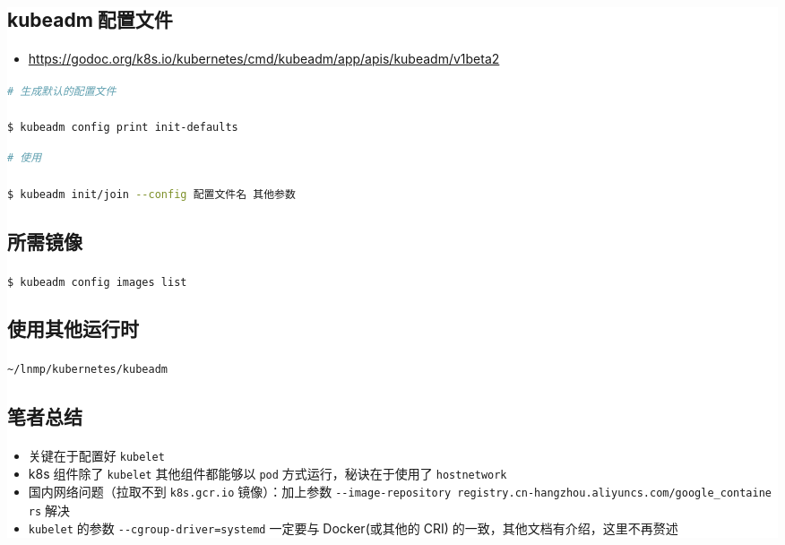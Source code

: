 ## kubeadm 配置文件

* https://godoc.org/k8s.io/kubernetes/cmd/kubeadm/app/apis/kubeadm/v1beta2

```bash
# 生成默认的配置文件

$ kubeadm config print init-defaults
```

```bash
# 使用

$ kubeadm init/join --config 配置文件名 其他参数
```

## 所需镜像

```bash
$ kubeadm config images list
```

## 使用其他运行时

`~/lnmp/kubernetes/kubeadm`

## 笔者总结

* 关键在于配置好 `kubelet`
* k8s 组件除了 `kubelet` 其他组件都能够以 `pod` 方式运行，秘诀在于使用了 `hostnetwork`
* 国内网络问题（拉取不到 `k8s.gcr.io` 镜像）：加上参数 `--image-repository registry.cn-hangzhou.aliyuncs.com/google_containers` 解决
* `kubelet` 的参数 `--cgroup-driver=systemd` 一定要与 Docker(或其他的 CRI) 的一致，其他文档有介绍，这里不再赘述
